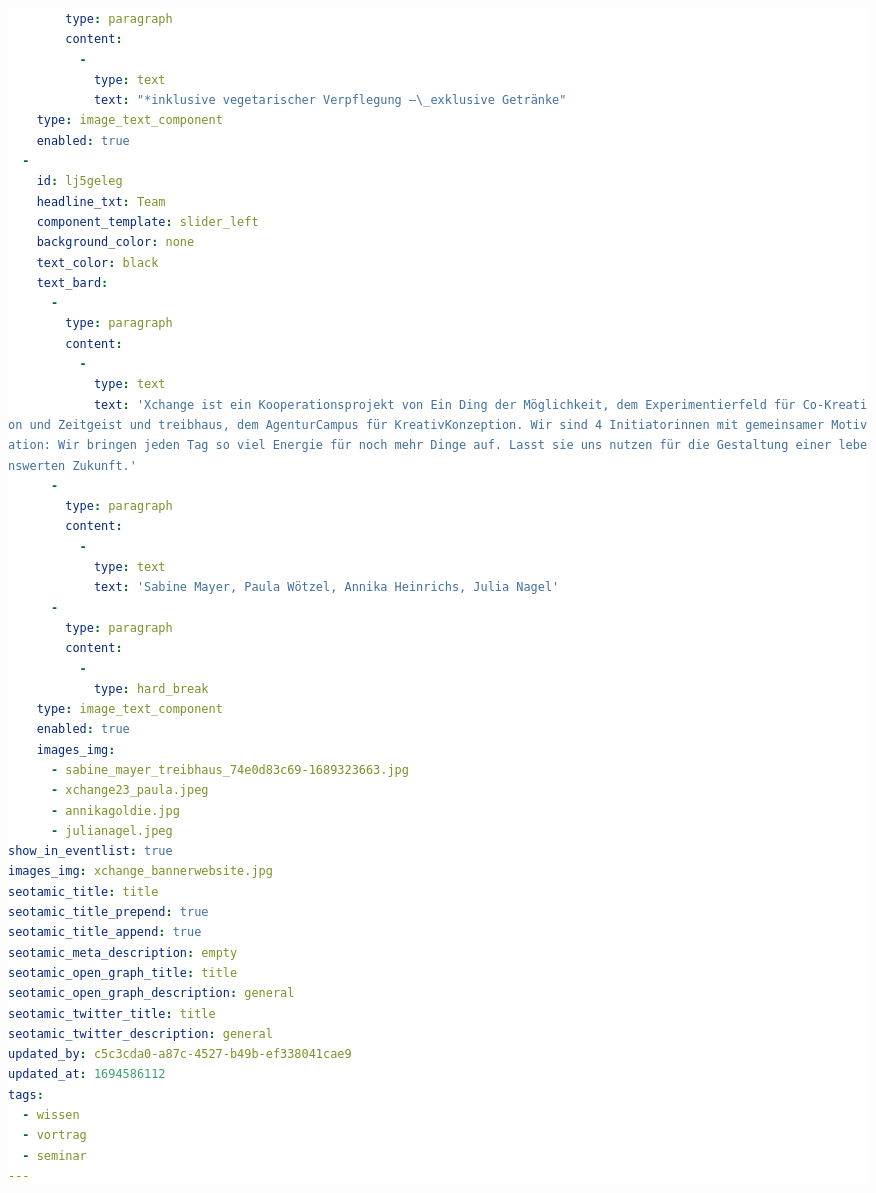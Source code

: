 ```yaml
        type: paragraph
        content:
          -
            type: text
            text: "*inklusive vegetarischer Verpflegung –\_exklusive Getränke"
    type: image_text_component
    enabled: true
  -
    id: lj5geleg
    headline_txt: Team
    component_template: slider_left
    background_color: none
    text_color: black
    text_bard:
      -
        type: paragraph
        content:
          -
            type: text
            text: 'Xchange ist ein Kooperationsprojekt von Ein Ding der Möglichkeit, dem Experimentierfeld für Co-Kreation und Zeitgeist und treibhaus, dem AgenturCampus für KreativKonzeption. Wir sind 4 Initiatorinnen mit gemeinsamer Motivation: Wir bringen jeden Tag so viel Energie für noch mehr Dinge auf. Lasst sie uns nutzen für die Gestaltung einer lebenswerten Zukunft.'
      -
        type: paragraph
        content:
          -
            type: text
            text: 'Sabine Mayer, Paula Wötzel, Annika Heinrichs, Julia Nagel'
      -
        type: paragraph
        content:
          -
            type: hard_break
    type: image_text_component
    enabled: true
    images_img:
      - sabine_mayer_treibhaus_74e0d83c69-1689323663.jpg
      - xchange23_paula.jpeg
      - annikagoldie.jpg
      - julianagel.jpeg
show_in_eventlist: true
images_img: xchange_bannerwebsite.jpg
seotamic_title: title
seotamic_title_prepend: true
seotamic_title_append: true
seotamic_meta_description: empty
seotamic_open_graph_title: title
seotamic_open_graph_description: general
seotamic_twitter_title: title
seotamic_twitter_description: general
updated_by: c5c3cda0-a87c-4527-b49b-ef338041cae9
updated_at: 1694586112
tags:
  - wissen
  - vortrag
  - seminar
---
```

